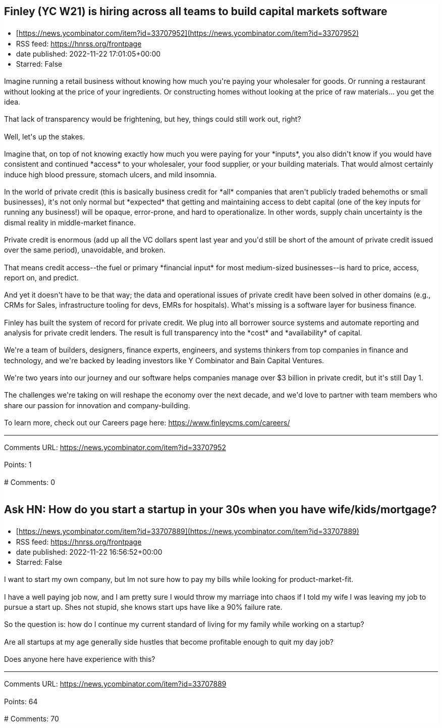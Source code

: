 ## Finley (YC W21) is hiring across all teams to build capital markets software
 - [https://news.ycombinator.com/item?id=33707952](https://news.ycombinator.com/item?id=33707952)
 - RSS feed: https://hnrss.org/frontpage
 - date published: 2022-11-22 17:01:05+00:00
 - Starred: False

<p>Imagine running a retail business without knowing how much you're paying your wholesaler for goods. Or running a restaurant without looking at the price of your ingredients. Or constructing homes without looking at the price of raw materials... you get the idea.<p>That lack of transparency would be frightening, but hey, things could still work out, right?<p>Well, let's up the stakes.<p>Imagine that, on top of not knowing exactly how much you were paying for your *inputs*, you also didn't know if you would have consistent and continued *access* to your wholesaler, your food supplier, or your building materials. That would almost certainly induce high blood pressure, stomach ulcers, and mild insomnia.<p>In the world of private credit (this is basically business credit for *all* companies that aren't publicly traded behemoths or small businesses), it's not only normal but *expected* that getting and maintaining access to debt capital (one of the key inputs for running any business!) will be opaque, error-prone, and hard to operationalize. In other words, supply chain uncertainty is the dismal reality in middle-market finance.<p>Private credit is enormous (add up all the VC dollars spent last year and you'd still be short of the amount of private credit issued over the same period), unavoidable, and broken.<p>That means credit access--the fuel or primary *financial input* for most medium-sized businesses--is hard to price, access, report on, and predict.<p>And yet it doesn't have to be that way; the data and operational issues of private credit have been solved in other domains (e.g., CRMs for Sales, infrastructure tooling for devs, EMRs for hospitals). What's missing is a software layer for business finance.<p>Finley has built the system of record for private credit. We plug into all borrower source systems and automate reporting and analysis for private credit lenders. The result is full transparency into the *cost* and *availability* of capital.<p>We're a team of builders, designers, finance experts, engineers, and systems thinkers from top companies in finance and technology, and we're backed by leading investors like Y Combinator and Bain Capital Ventures.<p>We're two years into our journey and our software helps companies manage over $3 billion in private credit, but it's still Day 1.<p>The challenges we're taking on will reshape the economy over the next decade, and we'd love to partner with team members who share our passion for innovation and company-building.<p>To learn more, check out our Careers page here: <a href="https://www.finleycms.com/careers/" rel="nofollow">https://www.finleycms.com/careers/</a></p>
<hr />
<p>Comments URL: <a href="https://news.ycombinator.com/item?id=33707952">https://news.ycombinator.com/item?id=33707952</a></p>
<p>Points: 1</p>
<p># Comments: 0</p>

## Ask HN: How do you start a startup in your 30s when you have wife/kids/mortgage?
 - [https://news.ycombinator.com/item?id=33707889](https://news.ycombinator.com/item?id=33707889)
 - RSS feed: https://hnrss.org/frontpage
 - date published: 2022-11-22 16:56:52+00:00
 - Starred: False

<p>I want to start my own company, but Im not sure how to pay my bills while looking for product-market-fit.<p>I have a well paying job now, and I am pretty sure I would throw my marriage into chaos if I told my wife I was leaving my job to pursue a start up. Shes not stupid, she knows start ups have like a 90% failure rate.<p>So the question is: how do I continue my current standard of living for my family while working on a startup?<p>Are all startups at my age generally side hustles that become profitable enough to quit my day job?<p>Does anyone here have experience with this?</p>
<hr />
<p>Comments URL: <a href="https://news.ycombinator.com/item?id=33707889">https://news.ycombinator.com/item?id=33707889</a></p>
<p>Points: 64</p>
<p># Comments: 70</p>
